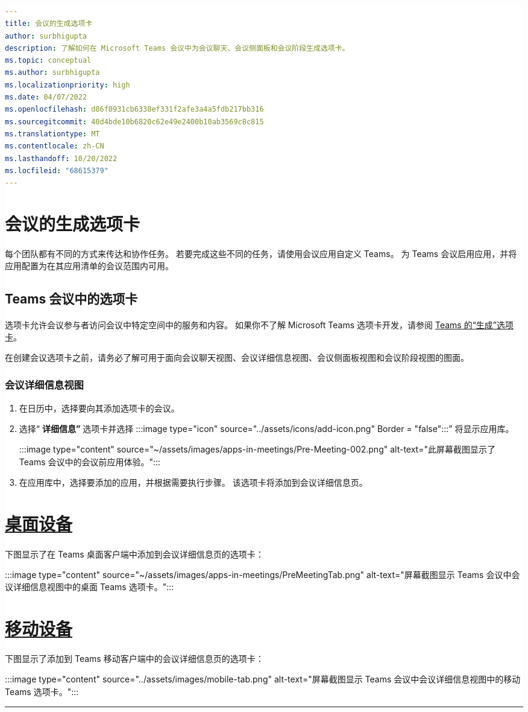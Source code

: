 ```yaml
---
title: 会议的生成选项卡
author: surbhigupta
description: 了解如何在 Microsoft Teams 会议中为会议聊天、会议侧面板和会议阶段生成选项卡。
ms.topic: conceptual
ms.author: surbhigupta
ms.localizationpriority: high
ms.date: 04/07/2022
ms.openlocfilehash: d86f0931cb6338ef331f2afe3a4a5fdb217bb316
ms.sourcegitcommit: 40d4bde10b6820c62e49e2400b10ab3569c8c815
ms.translationtype: MT
ms.contentlocale: zh-CN
ms.lasthandoff: 10/20/2022
ms.locfileid: "68615379"
---
```

# <a name="build-tabs-for-meeting"></a>会议的生成选项卡

每个团队都有不同的方式来传达和协作任务。 若要完成这些不同的任务，请使用会议应用自定义 Teams。 为 Teams 会议启用应用，并将应用配置为在其应用清单的会议范围内可用。

## <a name="tabs-in-teams-meetings"></a>Teams 会议中的选项卡

选项卡允许会议参与者访问会议中特定空间中的服务和内容。 如果你不了解 Microsoft Teams 选项卡开发，请参阅 [Teams 的“生成”选项卡](/microsoftteams/platform/tabs/what-are-tabs)。

在创建会议选项卡之前，请务必了解可用于面向会议聊天视图、会议详细信息视图、会议侧面板视图和会议阶段视图的图面。

### <a name="meeting-details-view"></a>会议详细信息视图

1. 在日历中，选择要向其添加选项卡的会议。
1. 选择“ **详细信息”** 选项卡并选择 :::image type="icon" source="../assets/icons/add-icon.png" Border = "false":::” 将显示应用库。

   :::image type="content" source="~/assets/images/apps-in-meetings/Pre-Meeting-002.png" alt-text="此屏幕截图显示了 Teams 会议中的会议前应用体验。":::

1. 在应用库中，选择要添加的应用，并根据需要执行步骤。 该选项卡将添加到会议详细信息页。

# <a name="desktop"></a>[桌面设备](#tab/desktop)

下图显示了在 Teams 桌面客户端中添加到会议详细信息页的选项卡：

   :::image type="content" source="~/assets/images/apps-in-meetings/PreMeetingTab.png" alt-text="屏幕截图显示 Teams 会议中会议详细信息视图中的桌面 Teams 选项卡。":::

# <a name="mobile"></a>[移动设备](#tab/mobile)

下图显示了添加到 Teams 移动客户端中的会议详细信息页的选项卡：

   :::image type="content" source="../assets/images/mobile-tab.png" alt-text="屏幕截图显示 Teams 会议中会议详细信息视图中的移动 Teams 选项卡。":::

---